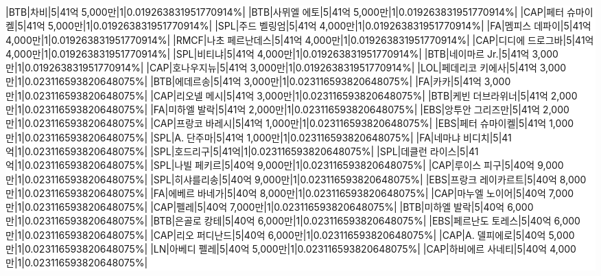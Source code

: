 |BTB|차비|5|41억 5,000만|1|0.019263831951770914%|
|BTB|사뮈엘 에토|5|41억 5,000만|1|0.019263831951770914%|
|CAP|페터 슈마이켈|5|41억 5,000만|1|0.019263831951770914%|
|SPL|주드 벨링엄|5|41억 4,000만|1|0.019263831951770914%|
|FA|멤피스 데파이|5|41억 4,000만|1|0.019263831951770914%|
|RMCF|나초 페르난데스|5|41억 4,000만|1|0.019263831951770914%|
|CAP|디디에 드로그바|5|41억 4,000만|1|0.019263831951770914%|
|SPL|비티냐|5|41억 4,000만|1|0.019263831951770914%|
|BTB|네이마르 Jr.|5|41억 3,000만|1|0.019263831951770914%|
|CAP|호나우지뉴|5|41억 3,000만|1|0.019263831951770914%|
|LOL|페데리코 키에사|5|41억 3,000만|1|0.023116593820648075%|
|BTB|에데르송|5|41억 3,000만|1|0.023116593820648075%|
|FA|카카|5|41억 3,000만|1|0.023116593820648075%|
|CAP|리오넬 메시|5|41억 3,000만|1|0.023116593820648075%|
|BTB|케빈 더브라위너|5|41억 2,000만|1|0.023116593820648075%|
|FA|미하엘 발락|5|41억 2,000만|1|0.023116593820648075%|
|EBS|앙투안 그리즈만|5|41억 2,000만|1|0.023116593820648075%|
|CAP|프랑코 바레시|5|41억 1,000만|1|0.023116593820648075%|
|EBS|페터 슈마이켈|5|41억 1,000만|1|0.023116593820648075%|
|SPL|A. 단주마|5|41억 1,000만|1|0.023116593820648075%|
|FA|네마냐 비디치|5|41억|1|0.023116593820648075%|
|SPL|호드리구|5|41억|1|0.023116593820648075%|
|SPL|데클런 라이스|5|41억|1|0.023116593820648075%|
|SPL|나빌 페키르|5|40억 9,000만|1|0.023116593820648075%|
|CAP|루이스 피구|5|40억 9,000만|1|0.023116593820648075%|
|SPL|히샤를리송|5|40억 9,000만|1|0.023116593820648075%|
|EBS|프랑크 레이카르트|5|40억 8,000만|1|0.023116593820648075%|
|FA|에베르 바네가|5|40억 8,000만|1|0.023116593820648075%|
|CAP|마누엘 노이어|5|40억 7,000만|1|0.023116593820648075%|
|CAP|펠레|5|40억 7,000만|1|0.023116593820648075%|
|BTB|미하엘 발락|5|40억 6,000만|1|0.023116593820648075%|
|BTB|은골로 캉테|5|40억 6,000만|1|0.023116593820648075%|
|EBS|페르난도 토레스|5|40억 6,000만|1|0.023116593820648075%|
|CAP|리오 퍼디난드|5|40억 6,000만|1|0.023116593820648075%|
|CAP|A. 델피에로|5|40억 5,000만|1|0.023116593820648075%|
|LN|아베디 펠레|5|40억 5,000만|1|0.023116593820648075%|
|CAP|하비에르 사네티|5|40억 4,000만|1|0.023116593820648075%|
